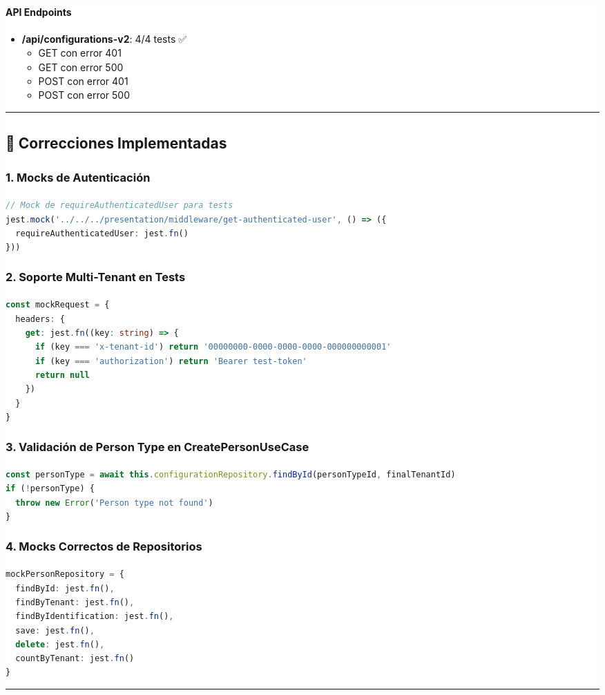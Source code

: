 #### API Endpoints
- **/api/configurations-v2**: 4/4 tests ✅
  - GET con error 401
  - GET con error 500
  - POST con error 401
  - POST con error 500

---

## 🔧 Correcciones Implementadas

### 1. **Mocks de Autenticación**
```typescript
// Mock de requireAuthenticatedUser para tests
jest.mock('../../../presentation/middleware/get-authenticated-user', () => ({
  requireAuthenticatedUser: jest.fn()
}))
```

### 2. **Soporte Multi-Tenant en Tests**
```typescript
const mockRequest = {
  headers: {
    get: jest.fn((key: string) => {
      if (key === 'x-tenant-id') return '00000000-0000-0000-0000-000000000001'
      if (key === 'authorization') return 'Bearer test-token'
      return null
    })
  }
}
```

### 3. **Validación de Person Type en CreatePersonUseCase**
```typescript
const personType = await this.configurationRepository.findById(personTypeId, finalTenantId)
if (!personType) {
  throw new Error('Person type not found')
}
```

### 4. **Mocks Correctos de Repositorios**
```typescript
mockPersonRepository = {
  findById: jest.fn(),
  findByTenant: jest.fn(),
  findByIdentification: jest.fn(),
  save: jest.fn(),
  delete: jest.fn(),
  countByTenant: jest.fn()
}
```

---